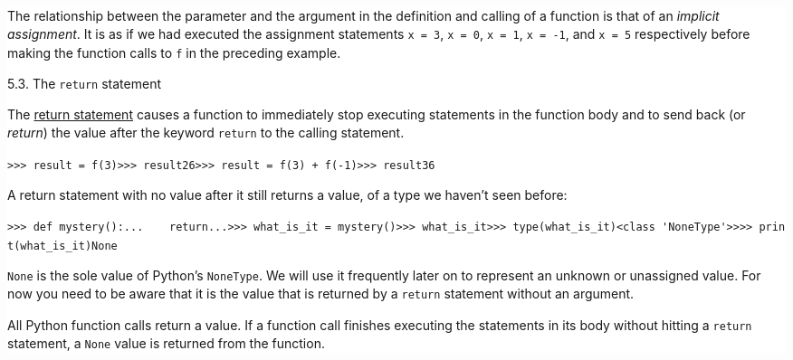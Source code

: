 <span class="text-4505230f--TextH400-3033861f--textContentFamily-49a318e1"><span data-key="c6715cce4a004024b0b6b36d4c56f812"><span data-offset-key="c6715cce4a004024b0b6b36d4c56f812:0">The relationship between the parameter and the argument in the definition and calling of a function is that of an </span><span data-offset-key="c6715cce4a004024b0b6b36d4c56f812:1">*implicit assignment*</span><span data-offset-key="c6715cce4a004024b0b6b36d4c56f812:2">. It is as if we had executed the assignment statements </span><span data-offset-key="c6715cce4a004024b0b6b36d4c56f812:3">`x = 3`</span><span data-offset-key="c6715cce4a004024b0b6b36d4c56f812:4">, </span><span data-offset-key="c6715cce4a004024b0b6b36d4c56f812:5">`x = 0`</span><span data-offset-key="c6715cce4a004024b0b6b36d4c56f812:6">, </span><span data-offset-key="c6715cce4a004024b0b6b36d4c56f812:7">`x = 1`</span><span data-offset-key="c6715cce4a004024b0b6b36d4c56f812:8">, </span><span data-offset-key="c6715cce4a004024b0b6b36d4c56f812:9">`x = -1`</span><span data-offset-key="c6715cce4a004024b0b6b36d4c56f812:10">, and </span><span data-offset-key="c6715cce4a004024b0b6b36d4c56f812:11">`x = 5`</span><span data-offset-key="c6715cce4a004024b0b6b36d4c56f812:12"> respectively before making the function calls to </span><span data-offset-key="c6715cce4a004024b0b6b36d4c56f812:13">`f`</span><span data-offset-key="c6715cce4a004024b0b6b36d4c56f812:14"> in the preceding example.</span></span></span>

<span class="text-4505230f--HeadingH600-23f228db--textContentFamily-49a318e1"><span data-key="ebb58ffd3f0a468abe6f72073cb97c8c"><span data-offset-key="ebb58ffd3f0a468abe6f72073cb97c8c:0">5.3. The </span><span data-offset-key="ebb58ffd3f0a468abe6f72073cb97c8c:1">`return`</span><span data-offset-key="ebb58ffd3f0a468abe6f72073cb97c8c:2"> statement</span></span></span>

<span class="text-4505230f--TextH400-3033861f--textContentFamily-49a318e1"><span data-key="41ea32fa683c4fcfa4a4c2ddf7f8673e"><span data-offset-key="41ea32fa683c4fcfa4a4c2ddf7f8673e:0">The </span></span><a href="http://en.wikipedia.org/wiki/Return_statement" class="link-a079aa82--primary-53a25e66--link-faf6c434"><span data-key="216b2e27ac8348889f553723adea1743"><span data-offset-key="216b2e27ac8348889f553723adea1743:0">return statement</span></span></a><span data-key="81cbdaf1d3b4443bb8915890a0891141"><span data-offset-key="81cbdaf1d3b4443bb8915890a0891141:0"> causes a function to immediately stop executing statements in the function body and to send back (or </span><span data-offset-key="81cbdaf1d3b4443bb8915890a0891141:1">*return*</span><span data-offset-key="81cbdaf1d3b4443bb8915890a0891141:2">) the value after the keyword </span><span data-offset-key="81cbdaf1d3b4443bb8915890a0891141:3">`return`</span><span data-offset-key="81cbdaf1d3b4443bb8915890a0891141:4"> to the calling statement.</span></span></span>

    >>> result = f(3)>>> result26>>> result = f(3) + f(-1)>>> result36

<span class="text-4505230f--TextH400-3033861f--textContentFamily-49a318e1"><span data-key="74a82c96154d4e29948235845e03f58e"><span data-offset-key="74a82c96154d4e29948235845e03f58e:0">A return statement with no value after it still returns a value, of a type we haven’t seen before:</span></span></span>

    >>> def mystery():...    return...>>> what_is_it = mystery()>>> what_is_it>>> type(what_is_it)<class 'NoneType'>>>> print(what_is_it)None

<span class="text-4505230f--TextH400-3033861f--textContentFamily-49a318e1"><span data-key="333323800b734fe487b28c4b4cbcb1ce"><span data-offset-key="333323800b734fe487b28c4b4cbcb1ce:0">`None`</span><span data-offset-key="333323800b734fe487b28c4b4cbcb1ce:1"> is the sole value of Python’s </span><span data-offset-key="333323800b734fe487b28c4b4cbcb1ce:2">`NoneType`</span><span data-offset-key="333323800b734fe487b28c4b4cbcb1ce:3">. We will use it frequently later on to represent an unknown or unassigned value. For now you need to be aware that it is the value that is returned by a </span><span data-offset-key="333323800b734fe487b28c4b4cbcb1ce:4">`return`</span><span data-offset-key="333323800b734fe487b28c4b4cbcb1ce:5"> statement without an argument.</span></span></span>

<span class="text-4505230f--TextH400-3033861f--textContentFamily-49a318e1"><span data-key="13f1d586140649a38b46e7dd77fd1fb5"><span data-offset-key="13f1d586140649a38b46e7dd77fd1fb5:0">All Python function calls return a value. If a function call finishes executing the statements in its body without hitting a </span><span data-offset-key="13f1d586140649a38b46e7dd77fd1fb5:1">`return`</span><span data-offset-key="13f1d586140649a38b46e7dd77fd1fb5:2"> statement, a </span><span data-offset-key="13f1d586140649a38b46e7dd77fd1fb5:3">`None`</span><span data-offset-key="13f1d586140649a38b46e7dd77fd1fb5:4"> value is returned from the function.</span></span></span>
